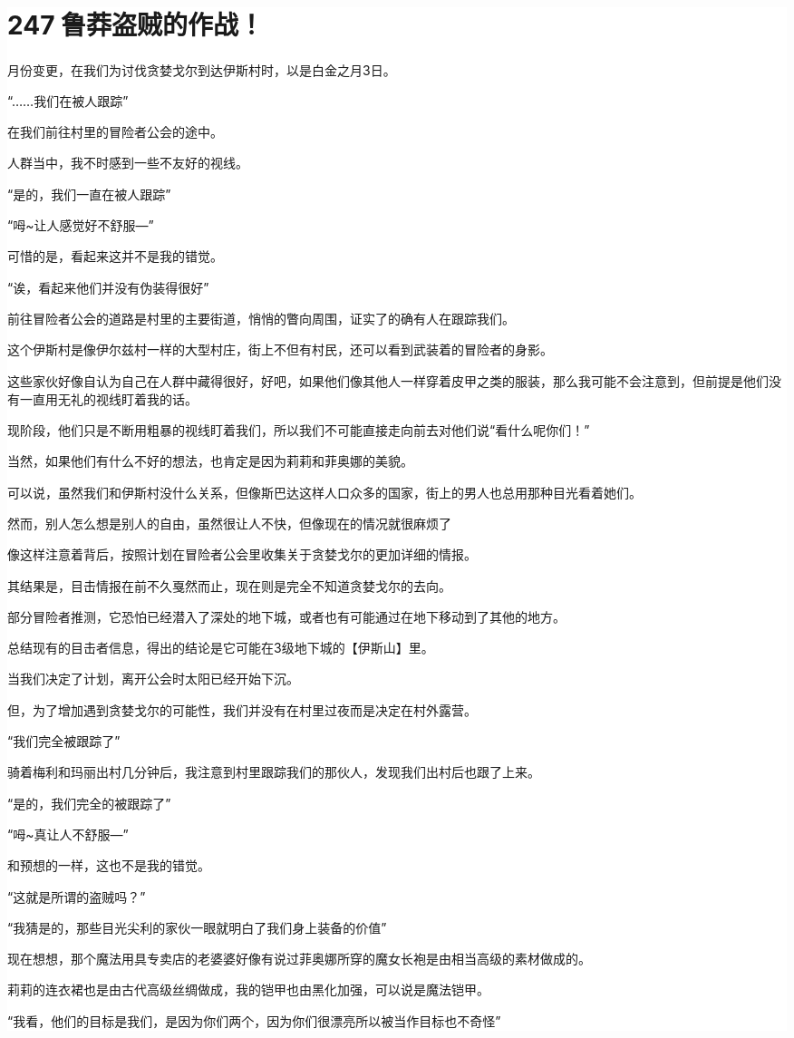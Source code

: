 # 247  鲁莽盗贼的作战！

月份变更，在我们为讨伐贪婪戈尔到达伊斯村时，以是白金之月3日。

“……我们在被人跟踪”

在我们前往村里的冒险者公会的途中。

人群当中，我不时感到一些不友好的视线。

“是的，我们一直在被人跟踪”

“呣\~让人感觉好不舒服―”

可惜的是，看起来这并不是我的错觉。

“诶，看起来他们并没有伪装得很好”

前往冒险者公会的道路是村里的主要街道，悄悄的瞥向周围，证实了的确有人在跟踪我们。

这个伊斯村是像伊尔兹村一样的大型村庄，街上不但有村民，还可以看到武装着的冒险者的身影。

这些家伙好像自认为自己在人群中藏得很好，好吧，如果他们像其他人一样穿着皮甲之类的服装，那么我可能不会注意到，但前提是他们没有一直用无礼的视线盯着我的话。

现阶段，他们只是不断用粗暴的视线盯着我们，所以我们不可能直接走向前去对他们说“看什么呢你们！”

当然，如果他们有什么不好的想法，也肯定是因为莉莉和菲奥娜的美貌。

可以说，虽然我们和伊斯村没什么关系，但像斯巴达这样人口众多的国家，街上的男人也总用那种目光看着她们。

然而，别人怎么想是别人的自由，虽然很让人不快，但像现在的情况就很麻烦了

像这样注意着背后，按照计划在冒险者公会里收集关于贪婪戈尔的更加详细的情报。

其结果是，目击情报在前不久戛然而止，现在则是完全不知道贪婪戈尔的去向。

部分冒险者推测，它恐怕已经潜入了深处的地下城，或者也有可能通过在地下移动到了其他的地方。

总结现有的目击者信息，得出的结论是它可能在3级地下城的【伊斯山】里。

当我们决定了计划，离开公会时太阳已经开始下沉。

但，为了增加遇到贪婪戈尔的可能性，我们并没有在村里过夜而是决定在村外露营。

“我们完全被跟踪了”

骑着梅利和玛丽出村几分钟后，我注意到村里跟踪我们的那伙人，发现我们出村后也跟了上来。

“是的，我们完全的被跟踪了”

“呣\~真让人不舒服―”

和预想的一样，这也不是我的错觉。

“这就是所谓的盗贼吗？”

“我猜是的，那些目光尖利的家伙一眼就明白了我们身上装备的价值”

现在想想，那个魔法用具专卖店的老婆婆好像有说过菲奥娜所穿的魔女长袍是由相当高级的素材做成的。

莉莉的连衣裙也是由古代高级丝绸做成，我的铠甲也由黑化加强，可以说是魔法铠甲。

“我看，他们的目标是我们，是因为你们两个，因为你们很漂亮所以被当作目标也不奇怪”
